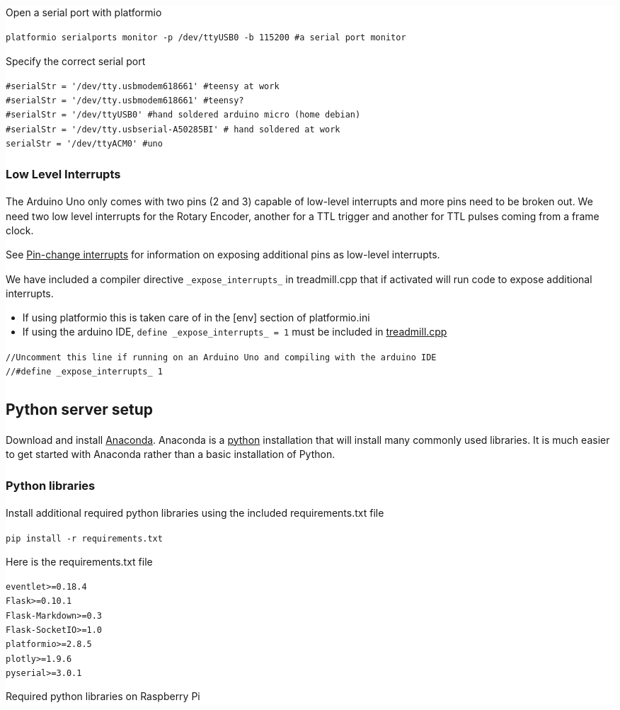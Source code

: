 Open a serial port with platformio

    platformio serialports monitor -p /dev/ttyUSB0 -b 115200 #a serial port monitor

Specify the correct serial port

    #serialStr = '/dev/tty.usbmodem618661' #teensy at work
    #serialStr = '/dev/tty.usbmodem618661' #teensy?
    #serialStr = '/dev/ttyUSB0' #hand soldered arduino micro (home debian)
    #serialStr = '/dev/tty.usbserial-A50285BI' # hand soldered at work
    serialStr = '/dev/ttyACM0' #uno

<a name="lowlevelinterrupts"></a>
### Low Level Interrupts

The Arduino Uno only comes with two pins (2 and 3) capable of low-level interrupts and more pins need to be broken out. We need two low level interrupts for the Rotary Encoder, another for a TTL trigger and another for TTL pulses coming from a frame clock.

See [Pin-change interrupts][25] for information on exposing additional pins as low-level interrupts.

We have included a compiler directive `_expose_interrupts_` in treadmill.cpp that if activated will run code to expose additional interrupts. 

- If using platformio this is taken care of in the [env] section of platformio.ini
- If using the arduino IDE, `define _expose_interrupts_ = 1` must be included in [treadmill.cpp][4]

```
//Uncomment this line if running on an Arduino Uno and compiling with the arduino IDE
//#define _expose_interrupts_ 1
```

## Python server setup

Download and install [Anaconda][1]. Anaconda is a [python][2] installation that will install many commonly used libraries. It is much easier to get started with Anaconda rather than a basic installation of Python.

###  Python libraries

Install additional required python libraries using the included requirements.txt file

`pip install -r requirements.txt`

Here is the requirements.txt file

```
eventlet>=0.18.4
Flask>=0.10.1
Flask-Markdown>=0.3
Flask-SocketIO>=1.0
platformio>=2.8.5
plotly>=1.9.6
pyserial>=3.0.1
```
Required python libraries on Raspberry Pi


[1]: https://www.continuum.io/why-anaconda
[2]: http://www.python.org/
[4]: https://github.com/cudmore/treadmill/blob/master/arduino/src/treadmill.cpp
[5]: http://platformio.org/
[6]: http://docs.platformio.org/en/latest/quickstart.html#initialize-project
[7]: https://www.sparkfun.com/products/9238
[8]: https://www.sparkfun.com/products/12779
[9]: http://www.schmalzhaus.com/EasyDriver/
[10]: http://www.digikey.com/product-detail/en/600128CBL/600CS-ND/53504
[11]: http://sensing.honeywell.com/600%20series_005940-2-en_final_12sep12.pdf
[12]: https://www.sparkfun.com/products/9469
[13]: https://www.servocity.com/html/actoboticstm.html
[14]: https://www.sparkfun.com/actobotics
[15]: https://www.servocity.com/html/actoboticstm.html
[16]: http://www.airspayce.com/mikem/arduino/AccelStepper/classAccelStepper.html
[17]: https://www.pjrc.com/teensy/td_libs_Encoder.html
[18]: https://github.com/cudmore/treadmill/blob/master/treadmill_app.py
[19]: https://github.com/cudmore/treadmill/blob/master/treadmill.py
[20]: https://flask-socketio.readthedocs.org/en/latest/
[21]: http://eventlet.net/
[22]: https://pythonhosted.org/pyserial/shortintro.html
[23]: https://pythonhosted.org/Flask-Markdown/
[24]: http://docs.platformio.org/en/latest/userguide/cmd_serialports.html#platformio-serialports-monitor
[25]: http://www.geertlangereis.nl/Electronics/Pin_Change_Interrupts/PinChange_en.html
[26]: http://flask.pocoo.org
[27]: http://getbootstrap.com
[28]: https://flask-socketio.readthedocs.org/en/latest/
[29]: https://plot.ly/javascript/
[30]: http://www.highcharts.com
[31]: http://www.trirand.com/blog/
[32]: https://jquery.com
[33]: https://github.com/cudmore/treadmill/blob/master/templates/index.html
[34]: https://github.com/cudmore/treadmill/blob/master/templates/analysis2.html
[35]: https://www.arduino.cc/en/main/arduinoBoardUno
[36]: https://www.sparkfun.com/products/11021
[37]: https://www.adafruit.com/products/50
[38]: https://www.raspberrypi.org/products/
[39]: https://www.adafruit.com/category/105
[40]: https://www.element14.com/community/community/raspberry-pi
[41]: https://www.sparkfun.com/products/12009
[42]: https://www.adafruit.com/products/757
[43]: https://www.raspberrypi.org/products/pi-noir-camera/
[44]: https://www.adafruit.com/product/1567
[45]: https://www.element14.com/community/search.jspa?q=pi+noir
[46]: https://github.com/cudmore/treadmill/blob/master/VideoServer.py
[47]: https://ipython.org
[48]: https://www.arduino.cc/en/Main/arduinoBoardMega2560
[49]: https://www.pjrc.com/store/teensy32.html
